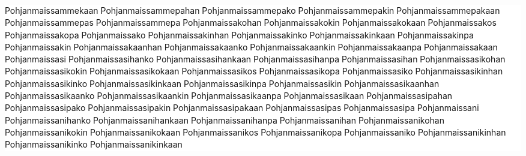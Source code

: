 Pohjanmaissammekaan
Pohjanmaissammepahan
Pohjanmaissammepako
Pohjanmaissammepakin
Pohjanmaissammepakaan
Pohjanmaissammepas
Pohjanmaissammepa
Pohjanmaissakohan
Pohjanmaissakokin
Pohjanmaissakokaan
Pohjanmaissakos
Pohjanmaissakopa
Pohjanmaissako
Pohjanmaissakinhan
Pohjanmaissakinko
Pohjanmaissakinkaan
Pohjanmaissakinpa
Pohjanmaissakin
Pohjanmaissakaanhan
Pohjanmaissakaanko
Pohjanmaissakaankin
Pohjanmaissakaanpa
Pohjanmaissakaan
Pohjanmaissasi
Pohjanmaissasihanko
Pohjanmaissasihankaan
Pohjanmaissasihanpa
Pohjanmaissasihan
Pohjanmaissasikohan
Pohjanmaissasikokin
Pohjanmaissasikokaan
Pohjanmaissasikos
Pohjanmaissasikopa
Pohjanmaissasiko
Pohjanmaissasikinhan
Pohjanmaissasikinko
Pohjanmaissasikinkaan
Pohjanmaissasikinpa
Pohjanmaissasikin
Pohjanmaissasikaanhan
Pohjanmaissasikaanko
Pohjanmaissasikaankin
Pohjanmaissasikaanpa
Pohjanmaissasikaan
Pohjanmaissasipahan
Pohjanmaissasipako
Pohjanmaissasipakin
Pohjanmaissasipakaan
Pohjanmaissasipas
Pohjanmaissasipa
Pohjanmaissani
Pohjanmaissanihanko
Pohjanmaissanihankaan
Pohjanmaissanihanpa
Pohjanmaissanihan
Pohjanmaissanikohan
Pohjanmaissanikokin
Pohjanmaissanikokaan
Pohjanmaissanikos
Pohjanmaissanikopa
Pohjanmaissaniko
Pohjanmaissanikinhan
Pohjanmaissanikinko
Pohjanmaissanikinkaan